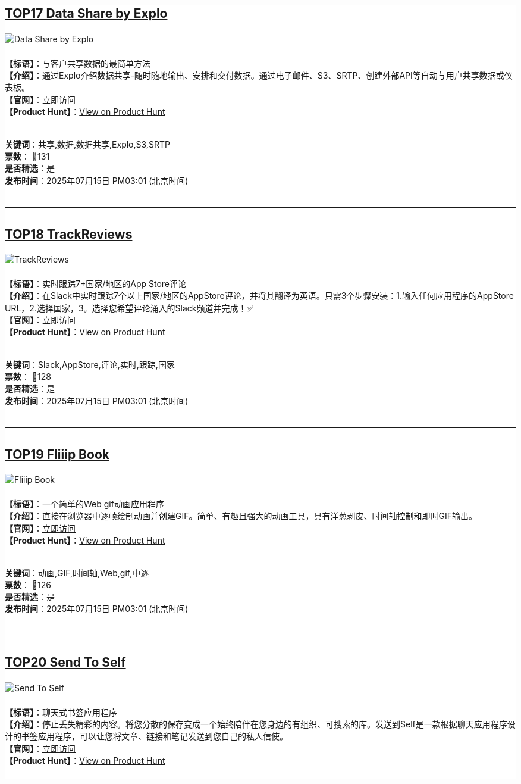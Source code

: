 
## [TOP17    Data Share by Explo](https://www.producthunt.com/products/explo)
![Data Share by Explo](https://ph-files.imgix.net/fdd48402-24cd-4342-957e-f74cc64beac8.png?auto=format&fit=crop&frame=1&h=512&w=1024)<br /><br />
**【标语】**：与客户共享数据的最简单方法<br />
**【介绍】**：通过Explo介绍数据共享-随时随地输出、安排和交付数据。通过电子邮件、S3、SRTP、创建外部API等自动与用户共享数据或仪表板。<br />
**【官网】**：[立即访问](https://www.producthunt.com/r/AGV2FLMK3DL4B3)<br />
**【Product Hunt】**：[View on Product Hunt](https://www.producthunt.com/products/explo)<br /><br />

**关键词**：共享,数据,数据共享,Explo,S3,SRTP<br />
**票数**： 🔺131<br />
**是否精选**：是<br />
**发布时间**：2025年07月15日 PM03:01 (北京时间)<br /><br />

---

## [TOP18    TrackReviews](https://www.producthunt.com/products/trackreviews-connect-appstore-slack)
![TrackReviews](https://ph-files.imgix.net/8dfc9019-737f-48d4-bef3-4a5fd5e9b7de.png?auto=format&fit=crop&frame=1&h=512&w=1024)<br /><br />
**【标语】**：实时跟踪7+国家/地区的App Store评论<br />
**【介绍】**：在Slack中实时跟踪7个以上国家/地区的AppStore评论，并将其翻译为英语。只需3个步骤安装：1.输入任何应用程序的AppStore URL，2.选择国家，3。选择您希望评论涌入的Slack频道并完成！✅<br />
**【官网】**：[立即访问](https://www.producthunt.com/r/W3QX5UBFDWUDVD)<br />
**【Product Hunt】**：[View on Product Hunt](https://www.producthunt.com/products/trackreviews-connect-appstore-slack)<br /><br />

**关键词**：Slack,AppStore,评论,实时,跟踪,国家<br />
**票数**： 🔺128<br />
**是否精选**：是<br />
**发布时间**：2025年07月15日 PM03:01 (北京时间)<br /><br />

---

## [TOP19    Fliiip Book](https://www.producthunt.com/products/fliiip-book)
![Fliiip Book](https://ph-files.imgix.net/f31f9de8-21f5-4090-8b4b-ddbb94e96070.gif?auto=format&fit=crop&frame=1&h=512&w=1024)<br /><br />
**【标语】**：一个简单的Web gif动画应用程序<br />
**【介绍】**：直接在浏览器中逐帧绘制动画并创建GIF。简单、有趣且强大的动画工具，具有洋葱剥皮、时间轴控制和即时GIF输出。<br />
**【官网】**：[立即访问](https://www.producthunt.com/r/KZG3ZG5HHG4HDV)<br />
**【Product Hunt】**：[View on Product Hunt](https://www.producthunt.com/products/fliiip-book)<br /><br />

**关键词**：动画,GIF,时间轴,Web,gif,中逐<br />
**票数**： 🔺126<br />
**是否精选**：是<br />
**发布时间**：2025年07月15日 PM03:01 (北京时间)<br /><br />

---

## [TOP20    Send To Self](https://www.producthunt.com/products/send-to-self)
![Send To Self](https://ph-files.imgix.net/ea108423-b3ab-4ded-8617-2c1cf6462f13.png?auto=format&fit=crop&frame=1&h=512&w=1024)<br /><br />
**【标语】**：聊天式书签应用程序<br />
**【介绍】**：停止丢失精彩的内容。将您分散的保存变成一个始终陪伴在您身边的有组织、可搜索的库。发送到Self是一款根据聊天应用程序设计的书签应用程序，可以让您将文章、链接和笔记发送到您自己的私人信使。<br />
**【官网】**：[立即访问](https://www.producthunt.com/r/RC7JJPFQZIIBYB)<br />
**【Product Hunt】**：[View on Product Hunt](https://www.producthunt.com/products/send-to-self)<br /><br />
